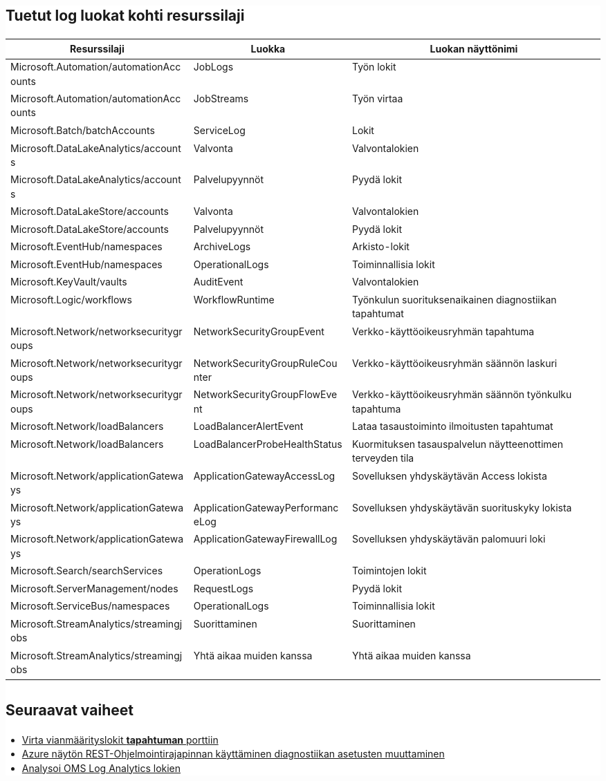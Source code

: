 ## <a name="supported-log-categories-per-resource-type"></a>Tuetut log luokat kohti resurssilaji

|Resurssilaji|Luokka|Luokan näyttönimi|
|---|---|---|
|Microsoft.Automation/automationAccounts|JobLogs|Työn lokit|
|Microsoft.Automation/automationAccounts|JobStreams|Työn virtaa|
|Microsoft.Batch/batchAccounts|ServiceLog|Lokit|
|Microsoft.DataLakeAnalytics/accounts|Valvonta|Valvontalokien|
|Microsoft.DataLakeAnalytics/accounts|Palvelupyynnöt|Pyydä lokit|
|Microsoft.DataLakeStore/accounts|Valvonta|Valvontalokien|
|Microsoft.DataLakeStore/accounts|Palvelupyynnöt|Pyydä lokit|
|Microsoft.EventHub/namespaces|ArchiveLogs|Arkisto-lokit|
|Microsoft.EventHub/namespaces|OperationalLogs|Toiminnallisia lokit|
|Microsoft.KeyVault/vaults|AuditEvent|Valvontalokien|
|Microsoft.Logic/workflows|WorkflowRuntime|Työnkulun suorituksenaikainen diagnostiikan tapahtumat|
|Microsoft.Network/networksecuritygroups|NetworkSecurityGroupEvent|Verkko-käyttöoikeusryhmän tapahtuma|
|Microsoft.Network/networksecuritygroups|NetworkSecurityGroupRuleCounter|Verkko-käyttöoikeusryhmän säännön laskuri|
|Microsoft.Network/networksecuritygroups|NetworkSecurityGroupFlowEvent|Verkko-käyttöoikeusryhmän säännön työnkulku tapahtuma|
|Microsoft.Network/loadBalancers|LoadBalancerAlertEvent|Lataa tasaustoiminto ilmoitusten tapahtumat|
|Microsoft.Network/loadBalancers|LoadBalancerProbeHealthStatus|Kuormituksen tasauspalvelun näytteenottimen terveyden tila|
|Microsoft.Network/applicationGateways|ApplicationGatewayAccessLog|Sovelluksen yhdyskäytävän Access lokista|
|Microsoft.Network/applicationGateways|ApplicationGatewayPerformanceLog|Sovelluksen yhdyskäytävän suorituskyky lokista|
|Microsoft.Network/applicationGateways|ApplicationGatewayFirewallLog|Sovelluksen yhdyskäytävän palomuuri loki|
|Microsoft.Search/searchServices|OperationLogs|Toimintojen lokit|
|Microsoft.ServerManagement/nodes|RequestLogs|Pyydä lokit|
|Microsoft.ServiceBus/namespaces|OperationalLogs|Toiminnallisia lokit|
|Microsoft.StreamAnalytics/streamingjobs|Suorittaminen|Suorittaminen|
|Microsoft.StreamAnalytics/streamingjobs|Yhtä aikaa muiden kanssa|Yhtä aikaa muiden kanssa|

## <a name="next-steps"></a>Seuraavat vaiheet
- [Virta vianmäärityslokit **tapahtuman** porttiin](monitoring-stream-diagnostic-logs-to-event-hubs.md)
- [Azure näytön REST-Ohjelmointirajapinnan käyttäminen diagnostiikan asetusten muuttaminen](https://msdn.microsoft.com/library/azure/dn931931.aspx)
- [Analysoi OMS Log Analytics lokien](../log-analytics/log-analytics-azure-storage-json.md)
